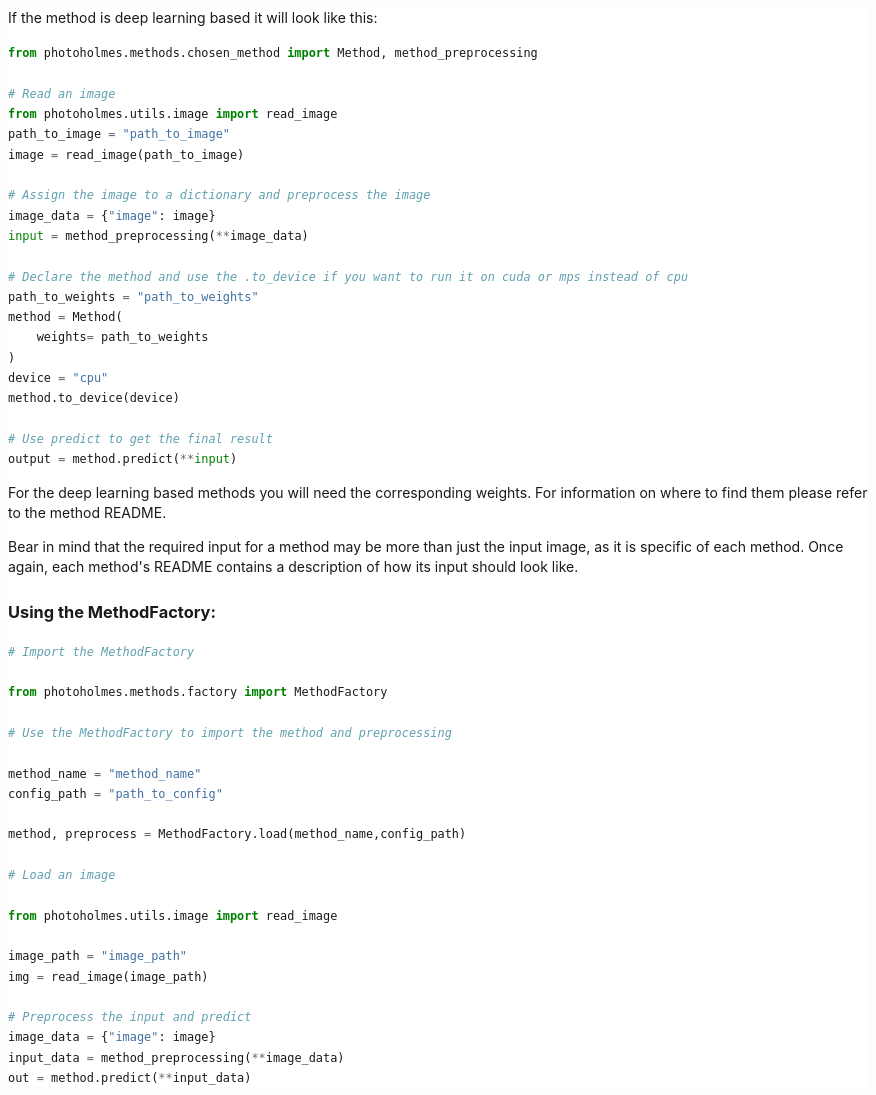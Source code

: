If the method is deep learning based it will look like this:

```python
from photoholmes.methods.chosen_method import Method, method_preprocessing

# Read an image
from photoholmes.utils.image import read_image
path_to_image = "path_to_image"
image = read_image(path_to_image)

# Assign the image to a dictionary and preprocess the image
image_data = {"image": image}
input = method_preprocessing(**image_data)

# Declare the method and use the .to_device if you want to run it on cuda or mps instead of cpu
path_to_weights = "path_to_weights"
method = Method(
    weights= path_to_weights
)
device = "cpu"
method.to_device(device)

# Use predict to get the final result
output = method.predict(**input)
```

For the deep learning based methods you will need the corresponding weights. For information on where to find them please refer to the method README.

Bear in mind that the required input for a method may be more than just the input image, as it is specific of each method. Once again, each method's README contains a description of how its input should look like.

### Using the MethodFactory:

```python
# Import the MethodFactory

from photoholmes.methods.factory import MethodFactory

# Use the MethodFactory to import the method and preprocessing

method_name = "method_name"
config_path = "path_to_config"

method, preprocess = MethodFactory.load(method_name,config_path)

# Load an image

from photoholmes.utils.image import read_image

image_path = "image_path"
img = read_image(image_path)

# Preprocess the input and predict
image_data = {"image": image}
input_data = method_preprocessing(**image_data)
out = method.predict(**input_data)
```
